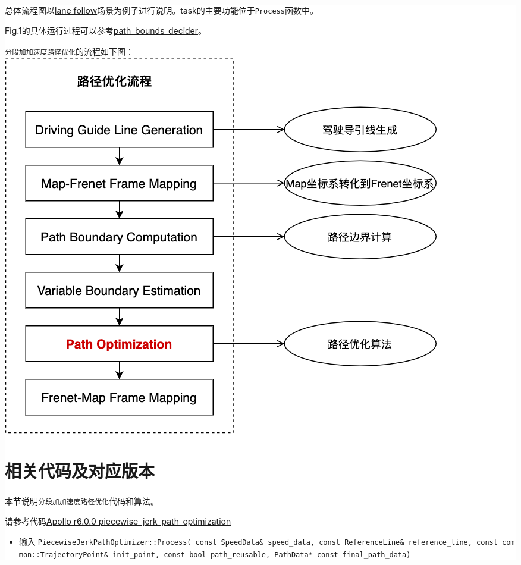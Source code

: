 总体流程图以[lane follow](https://github.com/ApolloAuto/apollo/blob/r6.0.0/modules/planning/conf/scenario/lane_follow_config.pb.txt)场景为例子进行说明。task的主要功能位于`Process`函数中。

Fig.1的具体运行过程可以参考[path_bounds_decider]()。

`分段加加速度路径优化`的流程如下图：
![总体流程图](../images/task/piecewise_jerk_path/piecewise_jerk_path.png)


# 相关代码及对应版本

本节说明`分段加加速度路径优化`代码和算法。

请参考代码[Apollo r6.0.0 piecewise_jerk_path_optimization](https://github.com/ApolloAuto/apollo/tree/r6.0.0/modules/planning/tasks/optimizers/piecewise_jerk_path)

- 输入
`PiecewiseJerkPathOptimizer::Process(
    const SpeedData& speed_data, const ReferenceLine& reference_line,
    const common::TrajectoryPoint& init_point, const bool path_reusable,
    PathData* const final_path_data)`
